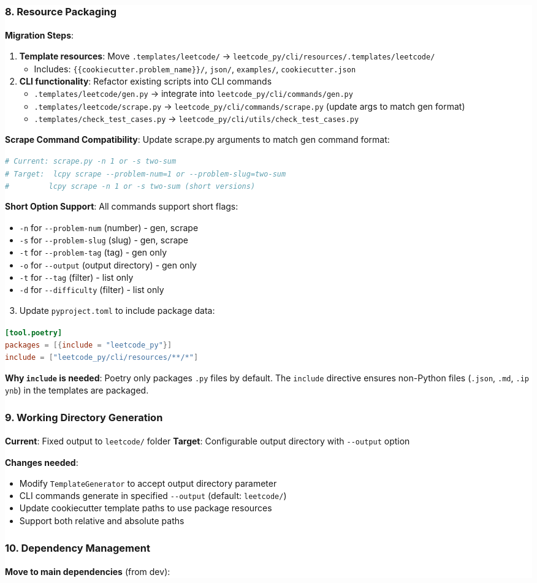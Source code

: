 ### 8. Resource Packaging

**Migration Steps**:

1. **Template resources**: Move `.templates/leetcode/` → `leetcode_py/cli/resources/.templates/leetcode/`
    - Includes: `{{cookiecutter.problem_name}}/`, `json/`, `examples/`, `cookiecutter.json`
2. **CLI functionality**: Refactor existing scripts into CLI commands
    - `.templates/leetcode/gen.py` → integrate into `leetcode_py/cli/commands/gen.py`
    - `.templates/leetcode/scrape.py` → `leetcode_py/cli/commands/scrape.py` (update args to match gen format)
    - `.templates/check_test_cases.py` → `leetcode_py/cli/utils/check_test_cases.py`

**Scrape Command Compatibility**: Update scrape.py arguments to match gen command format:

```python
# Current: scrape.py -n 1 or -s two-sum
# Target:  lcpy scrape --problem-num=1 or --problem-slug=two-sum
#         lcpy scrape -n 1 or -s two-sum (short versions)
```

**Short Option Support**: All commands support short flags:

- `-n` for `--problem-num` (number) - gen, scrape
- `-s` for `--problem-slug` (slug) - gen, scrape
- `-t` for `--problem-tag` (tag) - gen only
- `-o` for `--output` (output directory) - gen only
- `-t` for `--tag` (filter) - list only
- `-d` for `--difficulty` (filter) - list only

3. Update `pyproject.toml` to include package data:

```toml
[tool.poetry]
packages = [{include = "leetcode_py"}]
include = ["leetcode_py/cli/resources/**/*"]
```

**Why `include` is needed**: Poetry only packages `.py` files by default. The `include` directive ensures non-Python files (`.json`, `.md`, `.ipynb`) in the templates are packaged.

### 9. Working Directory Generation

**Current**: Fixed output to `leetcode/` folder
**Target**: Configurable output directory with `--output` option

**Changes needed**:

- Modify `TemplateGenerator` to accept output directory parameter
- CLI commands generate in specified `--output` (default: `leetcode/`)
- Update cookiecutter template paths to use package resources
- Support both relative and absolute paths

### 10. Dependency Management

**Move to main dependencies** (from dev):
